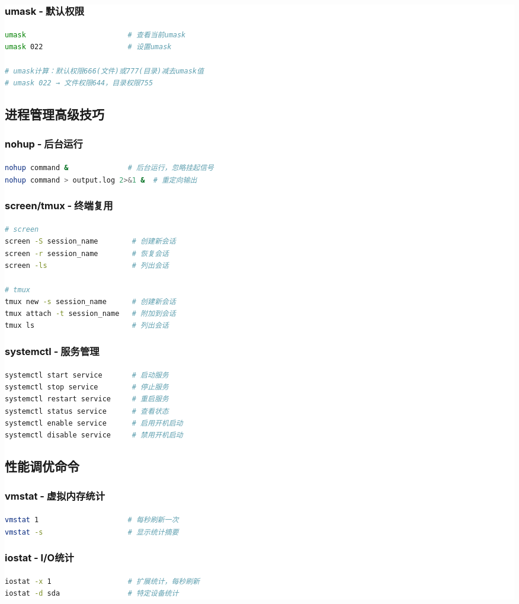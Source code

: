 ### umask - 默认权限
```bash
umask                        # 查看当前umask
umask 022                    # 设置umask

# umask计算：默认权限666(文件)或777(目录)减去umask值
# umask 022 → 文件权限644，目录权限755
```

## 进程管理高级技巧

### nohup - 后台运行
```bash
nohup command &              # 后台运行，忽略挂起信号
nohup command > output.log 2>&1 &  # 重定向输出
```

### screen/tmux - 终端复用
```bash
# screen
screen -S session_name        # 创建新会话
screen -r session_name        # 恢复会话
screen -ls                    # 列出会话

# tmux
tmux new -s session_name      # 创建新会话
tmux attach -t session_name   # 附加到会话
tmux ls                       # 列出会话
```

### systemctl - 服务管理
```bash
systemctl start service       # 启动服务
systemctl stop service        # 停止服务
systemctl restart service     # 重启服务
systemctl status service      # 查看状态
systemctl enable service      # 启用开机启动
systemctl disable service     # 禁用开机启动
```

## 性能调优命令

### vmstat - 虚拟内存统计
```bash
vmstat 1                     # 每秒刷新一次
vmstat -s                    # 显示统计摘要
```

### iostat - I/O统计
```bash
iostat -x 1                  # 扩展统计，每秒刷新
iostat -d sda                # 特定设备统计
```
